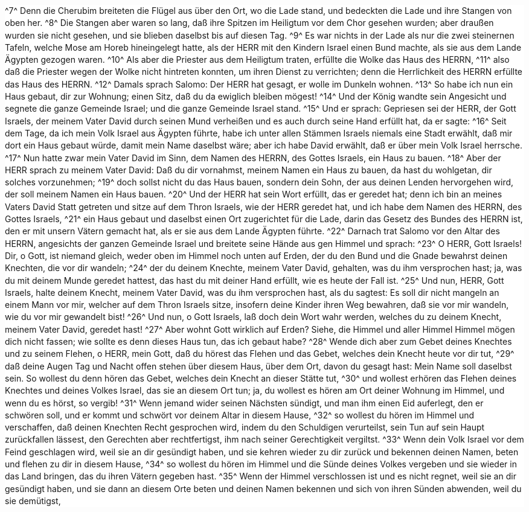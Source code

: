 ^7^ Denn die Cherubim breiteten die Flügel aus über den Ort, wo die Lade stand, und bedeckten die Lade und ihre Stangen von oben her. 
^8^ Die Stangen aber waren so lang, daß ihre Spitzen im Heiligtum vor dem Chor gesehen wurden; aber draußen wurden sie nicht gesehen, und sie blieben daselbst bis auf diesen Tag. 
^9^ Es war nichts in der Lade als nur die zwei steinernen Tafeln, welche Mose am Horeb hineingelegt hatte, als der HERR mit den Kindern Israel einen Bund machte, als sie aus dem Lande Ägypten gezogen waren. 
^10^ Als aber die Priester aus dem Heiligtum traten, erfüllte die Wolke das Haus des HERRN, 
^11^ also daß die Priester wegen der Wolke nicht hintreten konnten, um ihren Dienst zu verrichten; denn die Herrlichkeit des HERRN erfüllte das Haus des HERRN. 
^12^ Damals sprach Salomo: Der HERR hat gesagt, er wolle im Dunkeln wohnen. 
^13^ So habe ich nun ein Haus gebaut, dir zur Wohnung; einen Sitz, daß du da ewiglich bleiben mögest! 
^14^ Und der König wandte sein Angesicht und segnete die ganze Gemeinde Israel; und die ganze Gemeinde Israel stand. 
^15^ Und er sprach: Gepriesen sei der HERR, der Gott Israels, der meinem Vater David durch seinen Mund verheißen und es auch durch seine Hand erfüllt hat, da er sagte: 
^16^ Seit dem Tage, da ich mein Volk Israel aus Ägypten führte, habe ich unter allen Stämmen Israels niemals eine Stadt erwählt, daß mir dort ein Haus gebaut würde, damit mein Name daselbst wäre; aber ich habe David erwählt, daß er über mein Volk Israel herrsche. 
^17^ Nun hatte zwar mein Vater David im Sinn, dem Namen des HERRN, des Gottes Israels, ein Haus zu bauen. 
^18^ Aber der HERR sprach zu meinem Vater David: Daß du dir vornahmst, meinem Namen ein Haus zu bauen, da hast du wohlgetan, dir solches vorzunehmen; 
^19^ doch sollst nicht du das Haus bauen, sondern dein Sohn, der aus deinen Lenden hervorgehen wird, der soll meinem Namen ein Haus bauen. 
^20^ Und der HERR hat sein Wort erfüllt, das er geredet hat; denn ich bin an meines Vaters David Statt getreten und sitze auf dem Thron Israels, wie der HERR geredet hat, und ich habe dem Namen des HERRN, des Gottes Israels, 
^21^ ein Haus gebaut und daselbst einen Ort zugerichtet für die Lade, darin das Gesetz des Bundes des HERRN ist, den er mit unsern Vätern gemacht hat, als er sie aus dem Lande Ägypten führte. 
^22^ Darnach trat Salomo vor den Altar des HERRN, angesichts der ganzen Gemeinde Israel und breitete seine Hände aus gen Himmel und sprach: 
^23^ O HERR, Gott Israels! Dir, o Gott, ist niemand gleich, weder oben im Himmel noch unten auf Erden, der du den Bund und die Gnade bewahrst deinen Knechten, die vor dir wandeln; 
^24^ der du deinem Knechte, meinem Vater David, gehalten, was du ihm versprochen hast; ja, was du mit deinem Munde geredet hattest, das hast du mit deiner Hand erfüllt, wie es heute der Fall ist. 
^25^ Und nun, HERR, Gott Israels, halte deinem Knecht, meinem Vater David, was du ihm versprochen hast, als du sagtest: Es soll dir nicht mangeln an einem Mann vor mir, welcher auf dem Thron Israels sitze, insofern deine Kinder ihren Weg bewahren, daß sie vor mir wandeln, wie du vor mir gewandelt bist! 
^26^ Und nun, o Gott Israels, laß doch dein Wort wahr werden, welches du zu deinem Knecht, meinem Vater David, geredet hast! 
^27^ Aber wohnt Gott wirklich auf Erden? Siehe, die Himmel und aller Himmel Himmel mögen dich nicht fassen; wie sollte es denn dieses Haus tun, das ich gebaut habe? 
^28^ Wende dich aber zum Gebet deines Knechtes und zu seinem Flehen, o HERR, mein Gott, daß du hörest das Flehen und das Gebet, welches dein Knecht heute vor dir tut, 
^29^ daß deine Augen Tag und Nacht offen stehen über diesem Haus, über dem Ort, davon du gesagt hast: Mein Name soll daselbst sein. So wollest du denn hören das Gebet, welches dein Knecht an dieser Stätte tut, 
^30^ und wollest erhören das Flehen deines Knechtes und deines Volkes Israel, das sie an diesem Ort tun; ja, du wollest es hören am Ort deiner Wohnung im Himmel, und wenn du es hörst, so vergib! 
^31^ Wenn jemand wider seinen Nächsten sündigt, und man ihm einen Eid auferlegt, den er schwören soll, und er kommt und schwört vor deinem Altar in diesem Hause, 
^32^ so wollest du hören im Himmel und verschaffen, daß deinen Knechten Recht gesprochen wird, indem du den Schuldigen verurteilst, sein Tun auf sein Haupt zurückfallen lässest, den Gerechten aber rechtfertigst, ihm nach seiner Gerechtigkeit vergiltst. 
^33^ Wenn dein Volk Israel vor dem Feind geschlagen wird, weil sie an dir gesündigt haben, und sie kehren wieder zu dir zurück und bekennen deinen Namen, beten und flehen zu dir in diesem Hause, 
^34^ so wollest du hören im Himmel und die Sünde deines Volkes vergeben und sie wieder in das Land bringen, das du ihren Vätern gegeben hast. 
^35^ Wenn der Himmel verschlossen ist und es nicht regnet, weil sie an dir gesündigt haben, und sie dann an diesem Orte beten und deinen Namen bekennen und sich von ihren Sünden abwenden, weil du sie demütigst, 